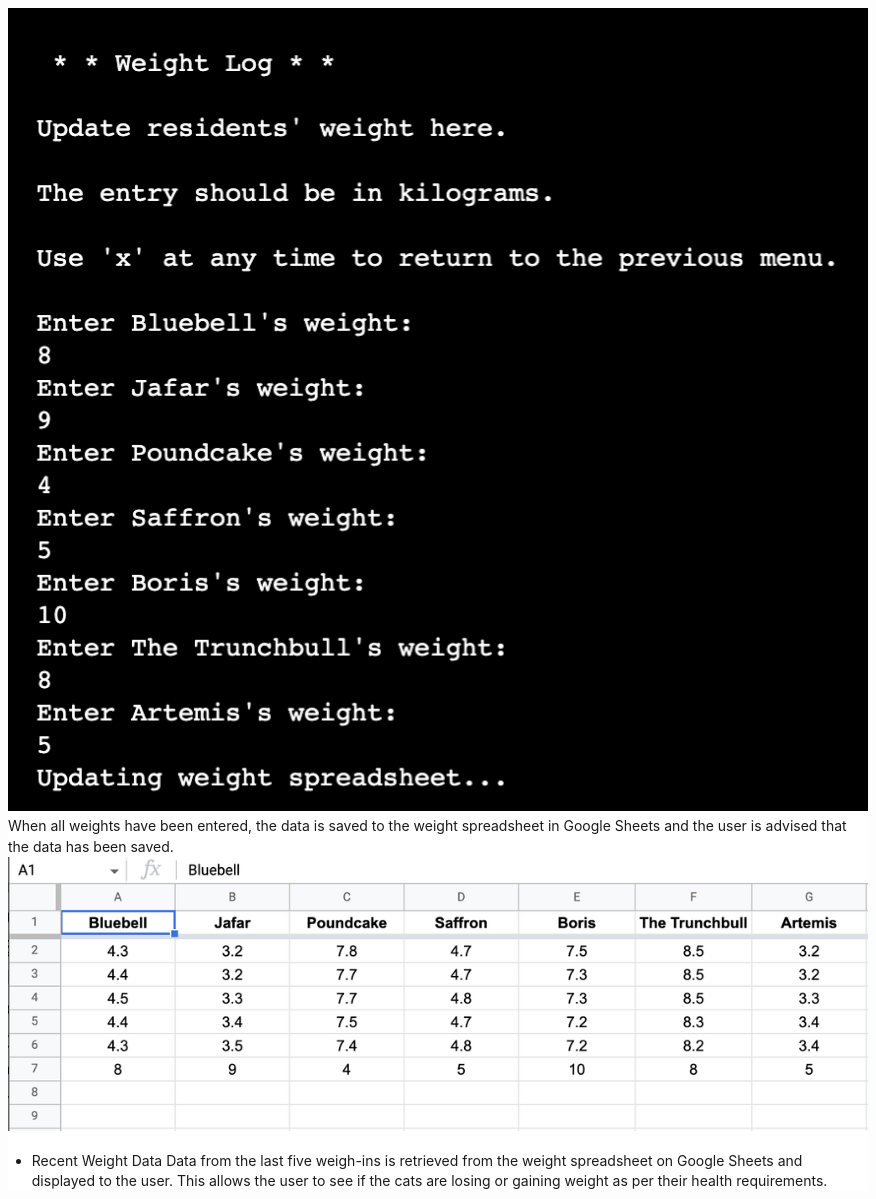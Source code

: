 ![update weight](https://github.com/wayne-AF/PP3-Feline-Pine-Cat-Retirement-Home/blob/main/documentation/weight_log_details.png?raw=true)
When all weights have been entered, the data is saved to the weight spreadsheet in Google Sheets and the user is advised that the data has been saved. 
![weight google sheet](https://github.com/wayne-AF/PP3-Feline-Pine-Cat-Retirement-Home/blob/main/documentation/weight_sheet.png?raw=true)
* Recent Weight Data
Data from the last five weigh-ins is retrieved from the weight spreadsheet on Google Sheets and displayed to the user. This allows the user to see if the cats are losing or gaining weight as per their health requirements. 